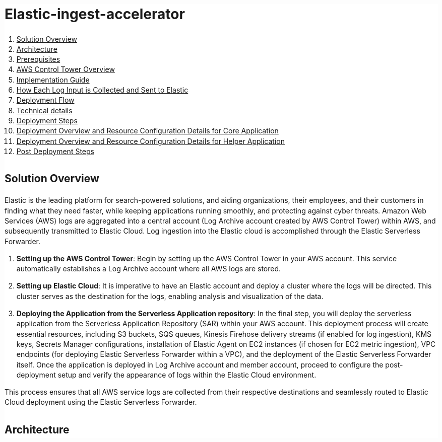 # Elastic-ingest-accelerator



1. [Solution Overview](#solution-overview)
2. [Architecture](#architecture)
3. [Prerequisites](#prerequisites)
4. [AWS Control Tower Overview](#aws-control-tower-overview)
5. [Implementation Guide](#implementation-guide)
6. [How Each Log Input is Collected and Sent to Elastic](#how-each-log-input-is-collected-and-sent-to-elastic)
7. [Deployment Flow](#deployment-flow)
8. [Technical details](#technical-details)
9. [Deployment Steps](#deployment-steps)
10. [Deployment Overview and Resource Configuration Details for Core Application](#deployment-overview-and-resource-configuration-details-for-core-application)
11. [Deployment Overview and Resource Configuration Details for Helper Application](#deployment-overview-and-resource-configuration-details-for-hepler-application)
12. [Post Deployment Steps](#post-deployment-steps)




## Solution Overview

Elastic is the leading platform for search-powered solutions, and aiding organizations, their employees, and their customers in finding what they need faster, while keeping applications running smoothly, and protecting against cyber threats. Amazon Web Services (AWS) logs are aggregated into a central account (Log Archive account created by AWS Control Tower) within AWS, and subsequently transmitted to Elastic Cloud. Log ingestion into the Elastic cloud is accomplished through the Elastic Serverless Forwarder. 

1. **Setting up the AWS Control Tower**: Begin by setting up the AWS Control Tower in your AWS account. This service automatically establishes a Log Archive account where all AWS logs are stored.

1. **Setting up Elastic Cloud**:  It is imperative to have an Elastic account and deploy a cluster where the logs will be directed. This cluster serves as the destination for the logs, enabling analysis and visualization of the data.

1. **Deploying the Application from the Serverless Application repository**: In the final step, you will deploy the serverless application from the Serverless Application Repository (SAR) within your AWS account. This deployment process will create essential resources, including S3 buckets, SQS queues, Kinesis Firehose delivery streams (if enabled for log ingestion), KMS keys, Secrets Manager configurations, installation of Elastic Agent on EC2 instances (if chosen for EC2 metric ingestion), VPC endpoints (for deploying Elastic Serverless Forwarder within a VPC), and the deployment of the Elastic Serverless Forwarder itself. Once the application is deployed in Log Archive account and member account, proceed to configure the post-deployment setup and verify the appearance of logs within the Elastic Cloud environment.

This process ensures that all AWS service logs are collected from their respective destinations and seamlessly routed to Elastic Cloud deployment using the Elastic Serverless Forwarder.

## Architecture
